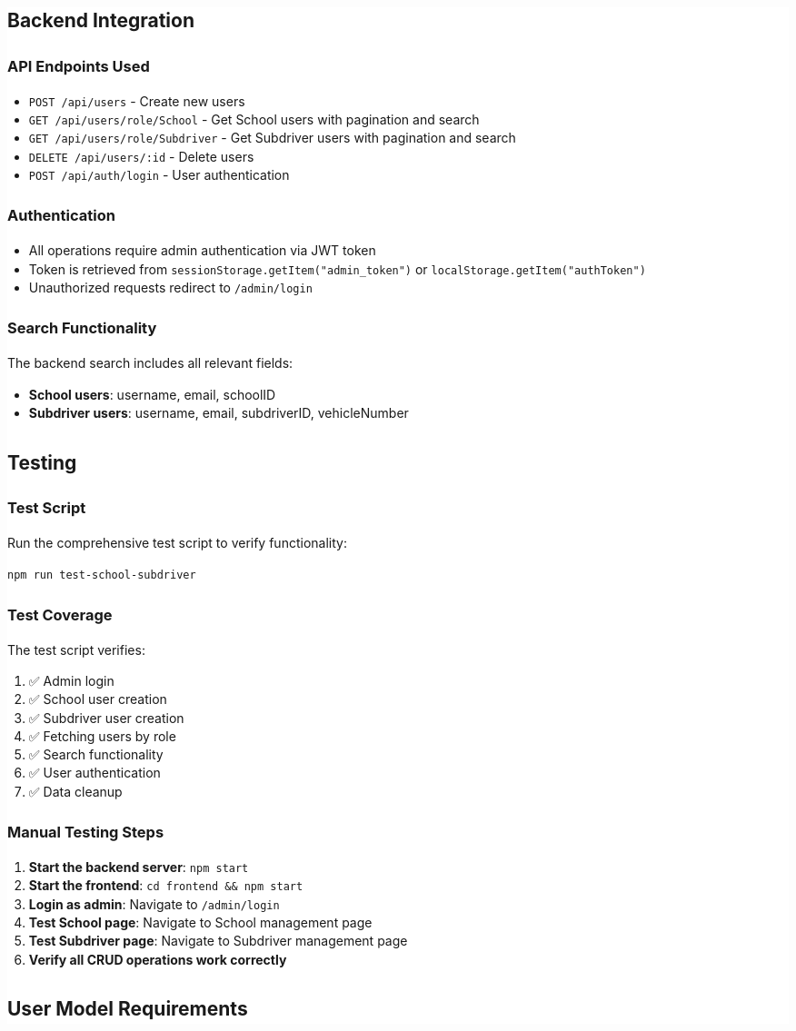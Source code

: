 ## Backend Integration

### API Endpoints Used
- `POST /api/users` - Create new users
- `GET /api/users/role/School` - Get School users with pagination and search
- `GET /api/users/role/Subdriver` - Get Subdriver users with pagination and search
- `DELETE /api/users/:id` - Delete users
- `POST /api/auth/login` - User authentication

### Authentication
- All operations require admin authentication via JWT token
- Token is retrieved from `sessionStorage.getItem("admin_token")` or `localStorage.getItem("authToken")`
- Unauthorized requests redirect to `/admin/login`

### Search Functionality
The backend search includes all relevant fields:
- **School users**: username, email, schoolID
- **Subdriver users**: username, email, subdriverID, vehicleNumber

## Testing

### Test Script
Run the comprehensive test script to verify functionality:

```bash
npm run test-school-subdriver
```

### Test Coverage
The test script verifies:
1. ✅ Admin login
2. ✅ School user creation
3. ✅ Subdriver user creation
4. ✅ Fetching users by role
5. ✅ Search functionality
6. ✅ User authentication
7. ✅ Data cleanup

### Manual Testing Steps
1. **Start the backend server**: `npm start`
2. **Start the frontend**: `cd frontend && npm start`
3. **Login as admin**: Navigate to `/admin/login`
4. **Test School page**: Navigate to School management page
5. **Test Subdriver page**: Navigate to Subdriver management page
6. **Verify all CRUD operations work correctly**

## User Model Requirements
